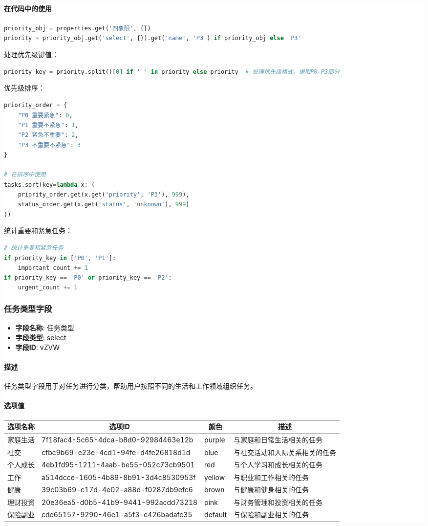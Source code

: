 #### 在代码中的使用

```python
priority_obj = properties.get('四象限', {})
priority = priority_obj.get('select', {}).get('name', 'P3') if priority_obj else 'P3'
```

处理优先级键值：

```python
priority_key = priority.split()[0] if ' ' in priority else priority  # 处理优先级格式，提取P0-P3部分
```

优先级排序：

```python
priority_order = {
    "P0 重要紧急": 0,
    "P1 重要不紧急": 1,
    "P2 紧急不重要": 2,
    "P3 不重要不紧急": 3
}

# 在排序中使用
tasks.sort(key=lambda x: (
    priority_order.get(x.get('priority', 'P3'), 999),
    status_order.get(x.get('status', 'unknown'), 999)
))
```

统计重要和紧急任务：

```python
# 统计重要和紧急任务
if priority_key in ['P0', 'P1']:
    important_count += 1
if priority_key == 'P0' or priority_key == 'P2':
    urgent_count += 1
```

### 任务类型字段

- **字段名称**: 任务类型
- **字段类型**: select
- **字段ID**: vZVW

#### 描述

任务类型字段用于对任务进行分类，帮助用户按照不同的生活和工作领域组织任务。

#### 选项值

| 选项名称 | 选项ID | 颜色 | 描述 |
|---------|-------|------|------|
| 家庭生活 | 7f18fac4-5c65-4dca-b8d0-92984463e12b | purple | 与家庭和日常生活相关的任务 |
| 社交 | cfbc9b69-e23e-4cd1-94fe-d4fe26818d1d | blue | 与社交活动和人际关系相关的任务 |
| 个人成长 | 4eb1fd95-1211-4aab-be55-052c73cb9501 | red | 与个人学习和成长相关的任务 |
| 工作 | a514dcce-1605-4b89-8b91-3d4c8530953f | yellow | 与职业和工作相关的任务 |
| 健康 | 39c03b69-c17d-4e02-a88d-f0287db9efc6 | brown | 与健康和健身相关的任务 |
| 理财投资 | 20e36ea5-d0b5-41b9-9441-992acdd73218 | pink | 与财务管理和投资相关的任务 |
| 保险副业 | cde65157-9290-46e1-a5f3-c426badafc35 | default | 与保险和副业相关的任务 |
